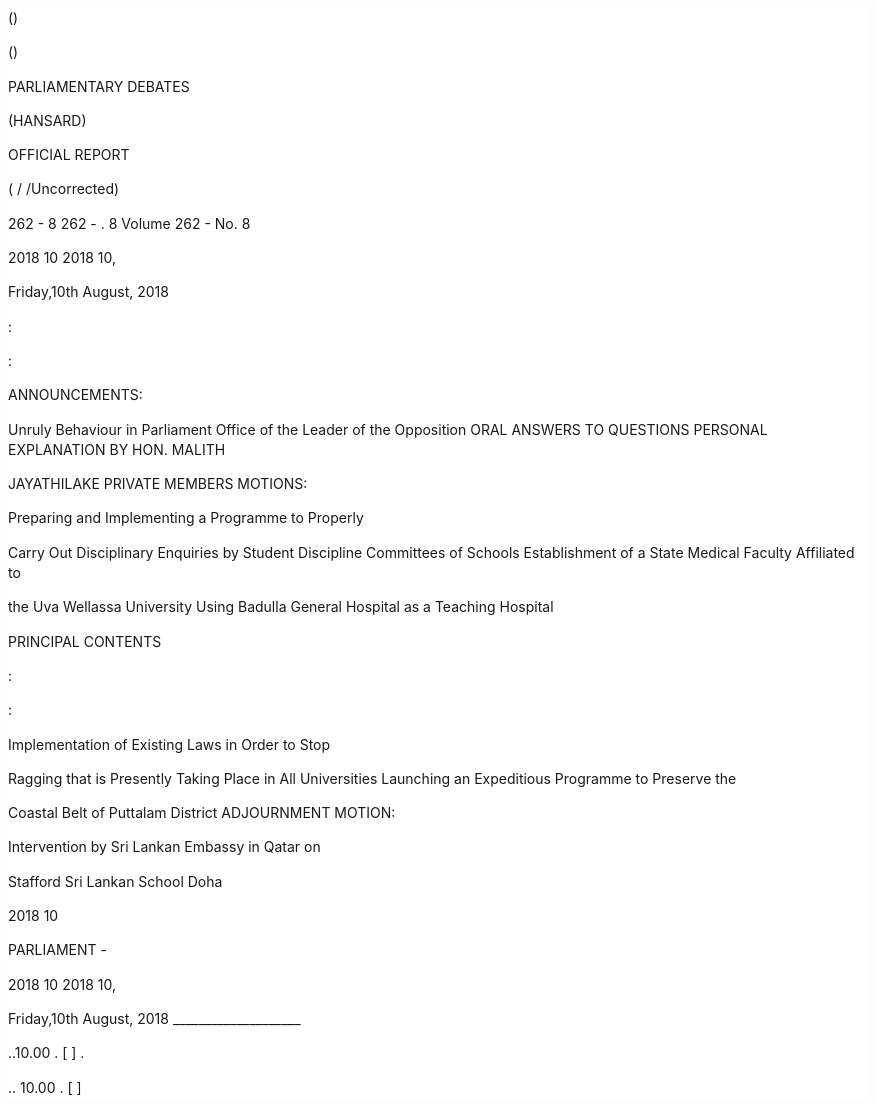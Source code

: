 ()

()

PARLIAMENTARY DEBATES

(HANSARD)

OFFICIAL REPORT

( / /Uncorrected)

262 - 8 262 - . 8 Volume 262 - No. 8

2018 10 2018 10,

Friday,10th August, 2018

:

:

ANNOUNCEMENTS:

Unruly Behaviour in Parliament Office of the Leader of the Opposition ORAL ANSWERS TO QUESTIONS PERSONAL EXPLANATION BY HON. MALITH

JAYATHILAKE PRIVATE MEMBERS MOTIONS:

Preparing and Implementing a Programme to Properly

Carry Out Disciplinary Enquiries by Student Discipline Committees of Schools Establishment of a State Medical Faculty Affiliated to

the Uva Wellassa University Using Badulla General Hospital as a Teaching Hospital

PRINCIPAL CONTENTS

:

:

Implementation of Existing Laws in Order to Stop

Ragging that is Presently Taking Place in All Universities Launching an Expeditious Programme to Preserve the

Coastal Belt of Puttalam District ADJOURNMENT MOTION:

Intervention by Sri Lankan Embassy in Qatar on

Stafford Sri Lankan School Doha

2018 10

PARLIAMENT -

2018 10 2018 10,

Friday,10th August, 2018 ____________________

..10.00 . [ ] .

.. 10.00 . [ ]
